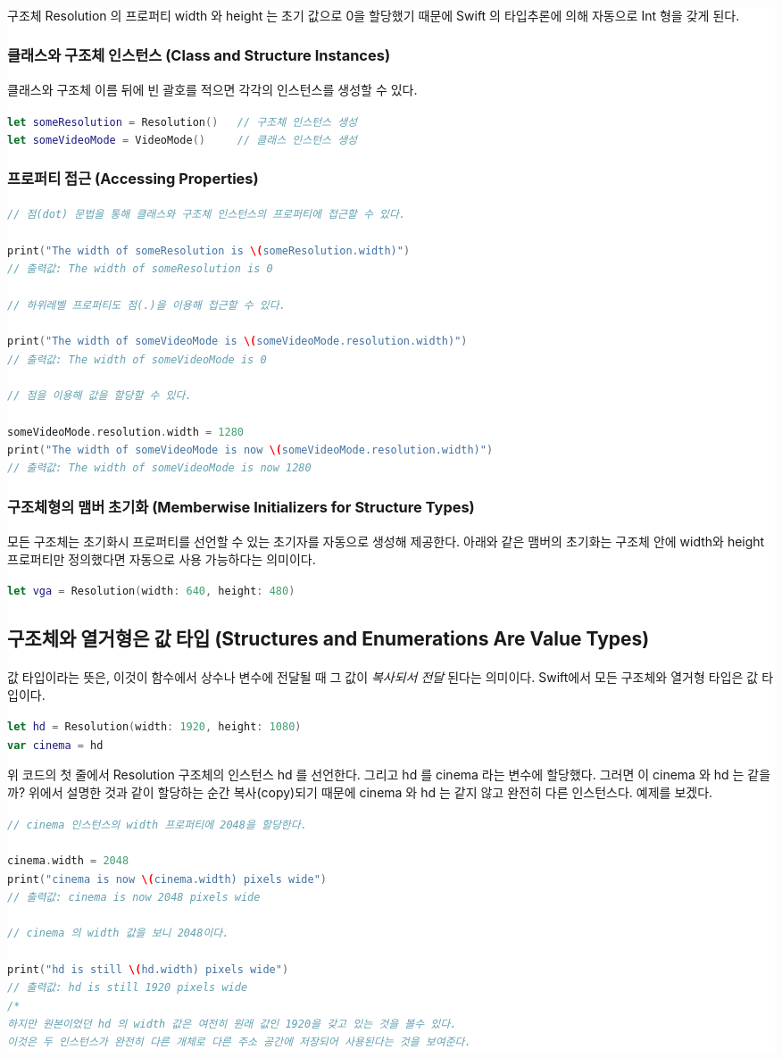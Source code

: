  구조체 Resolution 의 프로퍼티 width 와 height 는 초기 값으로 0을 할당했기 때문에 Swift 의 타입추론에 의해 자동으로 Int 형을 갖게 된다.
 
 ### 클래스와 구조체 인스턴스 (Class and Structure Instances)
 
 클래스와 구조체 이름 뒤에 빈 괄호를 적으면 각각의 인스턴스를 생성할 수 있다.
```swift
let someResolution = Resolution()   // 구조체 인스턴스 생성
let someVideoMode = VideoMode()     // 클래스 인스턴스 생성
```

 ### 프로퍼티 접근 (Accessing Properties)

```swift
// 점(dot) 문법을 통해 클래스와 구조체 인스턴스의 프로퍼티에 접근할 수 있다.

print("The width of someResolution is \(someResolution.width)")
// 출력값: The width of someResolution is 0

// 하위레벨 프로퍼티도 점(.)을 이용해 접근할 수 있다.

print("The width of someVideoMode is \(someVideoMode.resolution.width)")
// 출력값: The width of someVideoMode is 0

// 점을 이용해 값을 할당할 수 있다.

someVideoMode.resolution.width = 1280
print("The width of someVideoMode is now \(someVideoMode.resolution.width)")
// 출력값: The width of someVideoMode is now 1280
```

 ### 구조체형의 맴버 초기화 (Memberwise Initializers for Structure Types)
 
 모든 구조체는 초기화시 프로퍼티를 선언할 수 있는 초기자를 자동으로 생성해 제공한다.
 아래와 같은 맴버의 초기화는 구조체 안에 width와 height 프로퍼티만 정의했다면 자동으로 사용 가능하다는 의미이다.
 ```swift
let vga = Resolution(width: 640, height: 480)
```

 ## 구조체와 열거형은 값 타입 (Structures and Enumerations Are Value Types)
 
 값 타입이라는 뜻은, 이것이 함수에서 상수나 변수에 전달될 때 그 값이 *복사되서 전달* 된다는 의미이다.
 Swift에서 모든 구조체와 열거형 타입은 값 타입이다.
 ```swift
let hd = Resolution(width: 1920, height: 1080)
var cinema = hd
```

 위 코드의 첫 줄에서 Resolution 구조체의 인스턴스 hd 를 선언한다. 그리고 hd 를 cinema 라는 변수에 할당했다.
 그러면 이 cinema 와 hd 는 같을까? 위에서 설명한 것과 같이 할당하는 순간 복사(copy)되기 때문에 cinema 와 hd 는 같지 않고 완전히 다른 인스턴스다. 
 예제를 보겠다.
 
 ```swift
// cinema 인스턴스의 width 프로퍼티에 2048을 할당한다.

cinema.width = 2048
print("cinema is now \(cinema.width) pixels wide")
// 출력값: cinema is now 2048 pixels wide

// cinema 의 width 값을 보니 2048이다.

print("hd is still \(hd.width) pixels wide")
// 출력값: hd is still 1920 pixels wide
/*
하지만 원본이었던 hd 의 width 값은 여전히 원래 값인 1920을 갖고 있는 것을 볼수 있다.
이것은 두 인스턴스가 완전히 다른 개체로 다른 주소 공간에 저장되어 사용된다는 것을 보여준다.
 ```